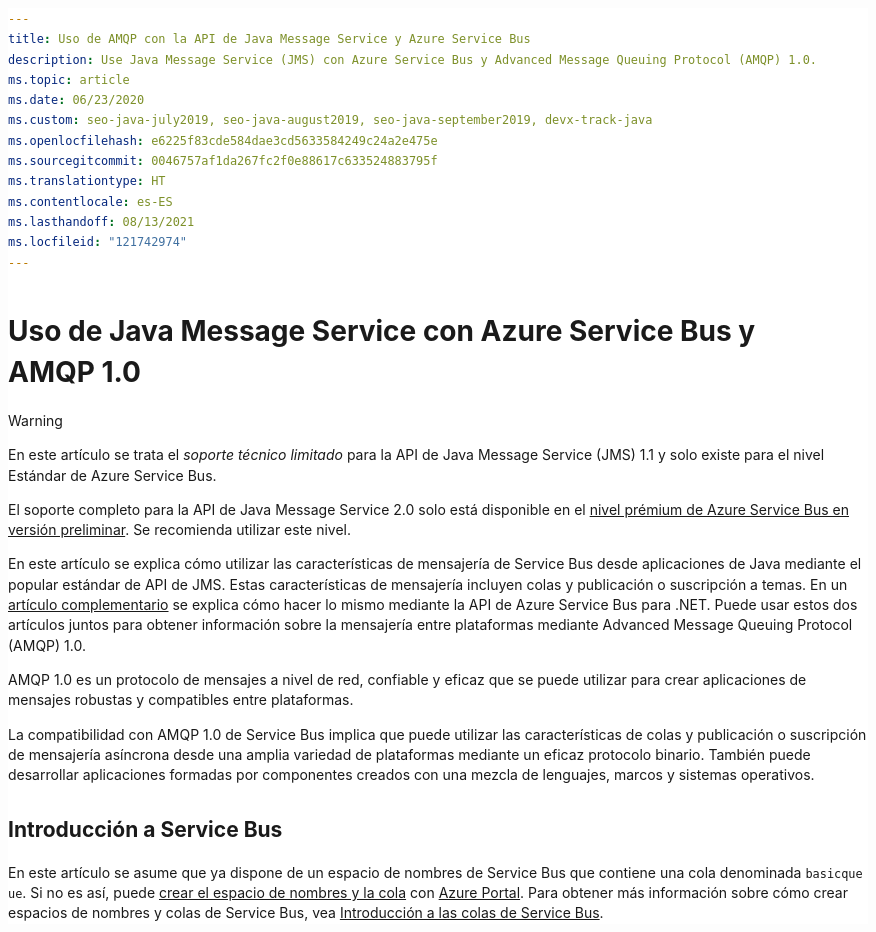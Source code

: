 ```yaml
---
title: Uso de AMQP con la API de Java Message Service y Azure Service Bus
description: Use Java Message Service (JMS) con Azure Service Bus y Advanced Message Queuing Protocol (AMQP) 1.0.
ms.topic: article
ms.date: 06/23/2020
ms.custom: seo-java-july2019, seo-java-august2019, seo-java-september2019, devx-track-java
ms.openlocfilehash: e6225f83cde584dae3cd5633584249c24a2e475e
ms.sourcegitcommit: 0046757af1da267fc2f0e88617c633524883795f
ms.translationtype: HT
ms.contentlocale: es-ES
ms.lasthandoff: 08/13/2021
ms.locfileid: "121742974"
---
```

# <a name="use-the-java-message-service-with-azure-service-bus-and-amqp-10"></a>Uso de Java Message Service con Azure Service Bus y AMQP 1.0

> [!WARNING]
> En este artículo se trata el *soporte técnico limitado* para la API de Java Message Service (JMS) 1.1 y solo existe para el nivel Estándar de Azure Service Bus.
>
> El soporte completo para la API de Java Message Service 2.0 solo está disponible en el [nivel prémium de Azure Service Bus en versión preliminar](how-to-use-java-message-service-20.md). Se recomienda utilizar este nivel.
>

En este artículo se explica cómo utilizar las características de mensajería de Service Bus desde aplicaciones de Java mediante el popular estándar de API de JMS. Estas características de mensajería incluyen colas y publicación o suscripción a temas. En un [artículo complementario](service-bus-amqp-dotnet.md) se explica cómo hacer lo mismo mediante la API de Azure Service Bus para .NET. Puede usar estos dos artículos juntos para obtener información sobre la mensajería entre plataformas mediante Advanced Message Queuing Protocol (AMQP) 1.0.

AMQP 1.0 es un protocolo de mensajes a nivel de red, confiable y eficaz que se puede utilizar para crear aplicaciones de mensajes robustas y compatibles entre plataformas.

La compatibilidad con AMQP 1.0 de Service Bus implica que puede utilizar las características de colas y publicación o suscripción de mensajería asíncrona desde una amplia variedad de plataformas mediante un eficaz protocolo binario. También puede desarrollar aplicaciones formadas por componentes creados con una mezcla de lenguajes, marcos y sistemas operativos.

## <a name="get-started-with-service-bus"></a>Introducción a Service Bus

En este artículo se asume que ya dispone de un espacio de nombres de Service Bus que contiene una cola denominada `basicqueue`. Si no es así, puede [crear el espacio de nombres y la cola](service-bus-create-namespace-portal.md) con [Azure Portal](https://portal.azure.com). Para obtener más información sobre cómo crear espacios de nombres y colas de Service Bus, vea [Introducción a las colas de Service Bus](service-bus-dotnet-get-started-with-queues.md).
